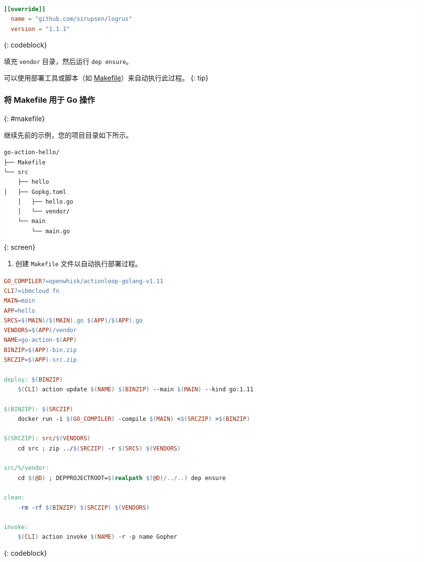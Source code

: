 ```toml
[[override]]
  name = "github.com/sirupsen/logrus"
  version = "1.1.1"
```
{: codeblock}

填充 `vendor` 目录，然后运行 `dep ensure`。

可以使用部署工具或脚本（如 [Makefile](#makefile)）来自动执行此过程。
{: tip}

### 将 Makefile 用于 Go 操作
{: #makefile}

继续先前的示例，您的项目目录如下所示。

```bash
go-action-hello/
├── Makefile
└── src
    ├── hello
│   ├── Gopkg.toml
    │   ├── hello.go
    │   └── vendor/
    └── main
        └── main.go
```
{: screen}

1. 创建 `Makefile` 文件以自动执行部署过程。

```Makefile
GO_COMPILER?=openwhisk/actionloop-golang-v1.11
CLI?=ibmcloud fn
MAIN=main
APP=hello
SRCS=$(MAIN)/$(MAIN).go $(APP)/$(APP).go
VENDORS=$(APP)/vendor
NAME=go-action-$(APP)
BINZIP=$(APP)-bin.zip
SRCZIP=$(APP)-src.zip

deploy: $(BINZIP)
	$(CLI) action update $(NAME) $(BINZIP) --main $(MAIN) --kind go:1.11

$(BINZIP): $(SRCZIP)
	docker run -i $(GO_COMPILER) -compile $(MAIN) <$(SRCZIP) >$(BINZIP)

$(SRCZIP): src/$(VENDORS)
	cd src ; zip ../$(SRCZIP) -r $(SRCS) $(VENDORS)

src/%/vendor:
	cd $(@D) ; DEPPROJECTROOT=$(realpath $(@D)/../..) dep ensure

clean:
	-rm -rf $(BINZIP) $(SRCZIP) $(VENDORS)

invoke:
	$(CLI) action invoke $(NAME) -r -p name Gopher
```
{: codeblock}

